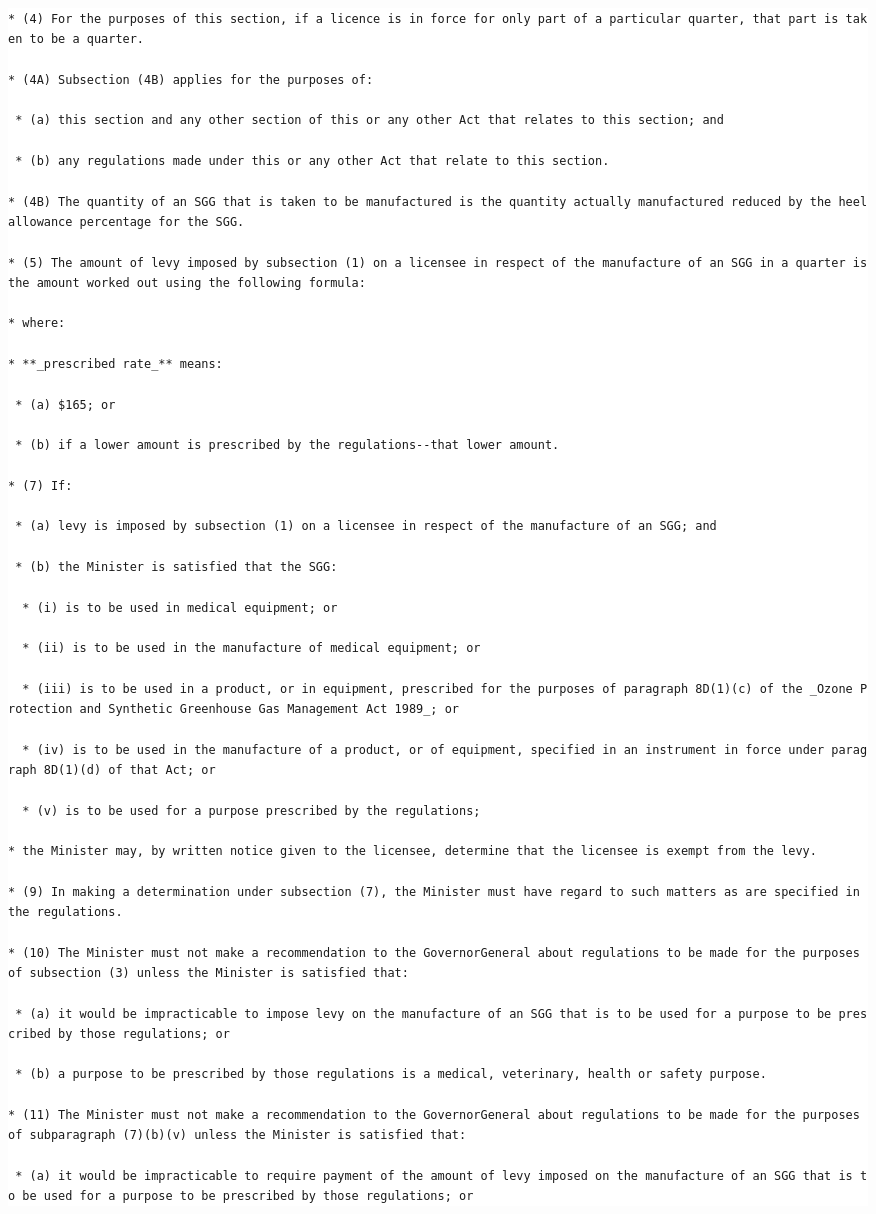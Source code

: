     * (4) For the purposes of this section, if a licence is in force for only part of a particular quarter, that part is taken to be a quarter.

    * (4A) Subsection (4B) applies for the purposes of:

     * (a) this section and any other section of this or any other Act that relates to this section; and

     * (b) any regulations made under this or any other Act that relate to this section.

    * (4B) The quantity of an SGG that is taken to be manufactured is the quantity actually manufactured reduced by the heel allowance percentage for the SGG.

    * (5) The amount of levy imposed by subsection (1) on a licensee in respect of the manufacture of an SGG in a quarter is the amount worked out using the following formula:

    * where: 

    * **_prescribed rate_** means:

     * (a) $165; or

     * (b) if a lower amount is prescribed by the regulations--that lower amount.

    * (7) If:

     * (a) levy is imposed by subsection (1) on a licensee in respect of the manufacture of an SGG; and

     * (b) the Minister is satisfied that the SGG:

      * (i) is to be used in medical equipment; or

      * (ii) is to be used in the manufacture of medical equipment; or

      * (iii) is to be used in a product, or in equipment, prescribed for the purposes of paragraph 8D(1)(c) of the _Ozone Protection and Synthetic Greenhouse Gas Management Act 1989_; or

      * (iv) is to be used in the manufacture of a product, or of equipment, specified in an instrument in force under paragraph 8D(1)(d) of that Act; or

      * (v) is to be used for a purpose prescribed by the regulations;

    * the Minister may, by written notice given to the licensee, determine that the licensee is exempt from the levy.

    * (9) In making a determination under subsection (7), the Minister must have regard to such matters as are specified in the regulations.

    * (10) The Minister must not make a recommendation to the GovernorGeneral about regulations to be made for the purposes of subsection (3) unless the Minister is satisfied that:

     * (a) it would be impracticable to impose levy on the manufacture of an SGG that is to be used for a purpose to be prescribed by those regulations; or

     * (b) a purpose to be prescribed by those regulations is a medical, veterinary, health or safety purpose.

    * (11) The Minister must not make a recommendation to the GovernorGeneral about regulations to be made for the purposes of subparagraph (7)(b)(v) unless the Minister is satisfied that:

     * (a) it would be impracticable to require payment of the amount of levy imposed on the manufacture of an SGG that is to be used for a purpose to be prescribed by those regulations; or
